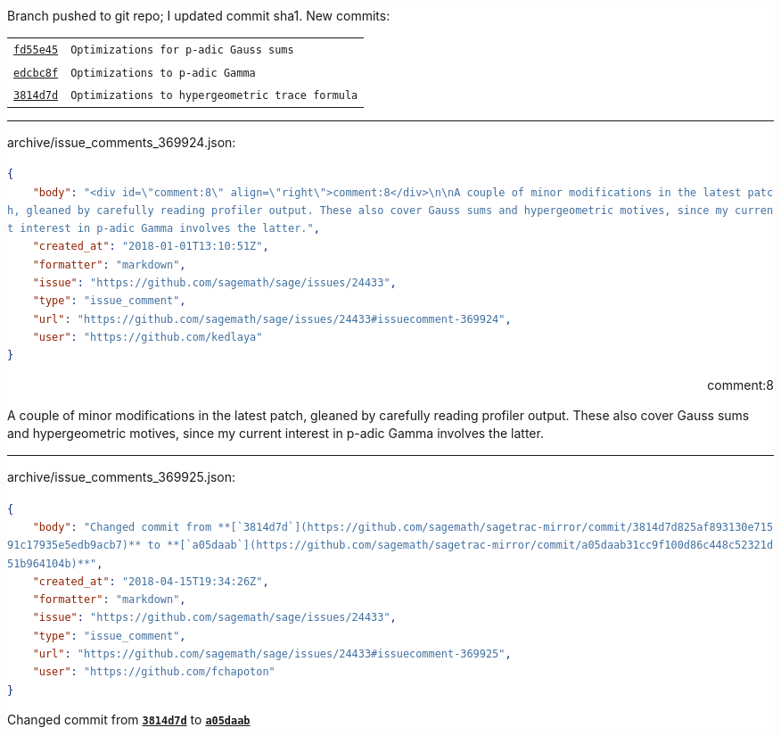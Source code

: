 <div id="comment:7"></div>

Branch pushed to git repo; I updated commit sha1. New commits:
<table><tr><td><a href="https://github.com/sagemath/sagetrac-mirror/commit/fd55e4536c5f808550ccb70055e85dfb127481d7"><code>fd55e45</code></a></td><td><code>Optimizations for p-adic Gauss sums</code></td></tr><tr><td><a href="https://github.com/sagemath/sagetrac-mirror/commit/edcbc8f6c01b457f2c097ce8f3c8f216defbc53d"><code>edcbc8f</code></a></td><td><code>Optimizations to p-adic Gamma</code></td></tr><tr><td><a href="https://github.com/sagemath/sagetrac-mirror/commit/3814d7d825af893130e71591c17935e5edb9acb7"><code>3814d7d</code></a></td><td><code>Optimizations to hypergeometric trace formula</code></td></tr></table>




---

archive/issue_comments_369924.json:
```json
{
    "body": "<div id=\"comment:8\" align=\"right\">comment:8</div>\n\nA couple of minor modifications in the latest patch, gleaned by carefully reading profiler output. These also cover Gauss sums and hypergeometric motives, since my current interest in p-adic Gamma involves the latter.",
    "created_at": "2018-01-01T13:10:51Z",
    "formatter": "markdown",
    "issue": "https://github.com/sagemath/sage/issues/24433",
    "type": "issue_comment",
    "url": "https://github.com/sagemath/sage/issues/24433#issuecomment-369924",
    "user": "https://github.com/kedlaya"
}
```

<div id="comment:8" align="right">comment:8</div>

A couple of minor modifications in the latest patch, gleaned by carefully reading profiler output. These also cover Gauss sums and hypergeometric motives, since my current interest in p-adic Gamma involves the latter.



---

archive/issue_comments_369925.json:
```json
{
    "body": "Changed commit from **[`3814d7d`](https://github.com/sagemath/sagetrac-mirror/commit/3814d7d825af893130e71591c17935e5edb9acb7)** to **[`a05daab`](https://github.com/sagemath/sagetrac-mirror/commit/a05daab31cc9f100d86c448c52321d51b964104b)**",
    "created_at": "2018-04-15T19:34:26Z",
    "formatter": "markdown",
    "issue": "https://github.com/sagemath/sage/issues/24433",
    "type": "issue_comment",
    "url": "https://github.com/sagemath/sage/issues/24433#issuecomment-369925",
    "user": "https://github.com/fchapoton"
}
```

Changed commit from **[`3814d7d`](https://github.com/sagemath/sagetrac-mirror/commit/3814d7d825af893130e71591c17935e5edb9acb7)** to **[`a05daab`](https://github.com/sagemath/sagetrac-mirror/commit/a05daab31cc9f100d86c448c52321d51b964104b)**
